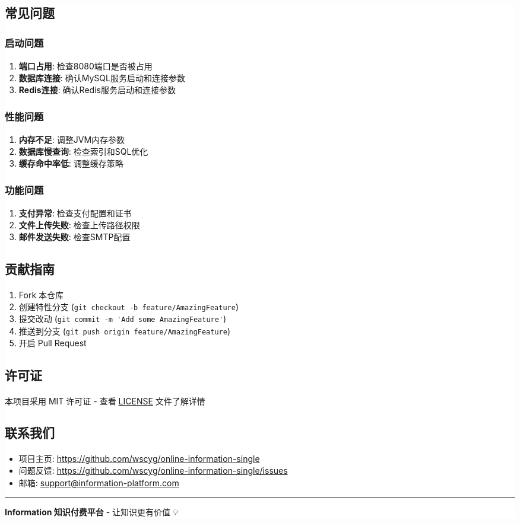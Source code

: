 ## 常见问题

### 启动问题
1. **端口占用**: 检查8080端口是否被占用
2. **数据库连接**: 确认MySQL服务启动和连接参数
3. **Redis连接**: 确认Redis服务启动和连接参数

### 性能问题
1. **内存不足**: 调整JVM内存参数
2. **数据库慢查询**: 检查索引和SQL优化
3. **缓存命中率低**: 调整缓存策略

### 功能问题
1. **支付异常**: 检查支付配置和证书
2. **文件上传失败**: 检查上传路径权限
3. **邮件发送失败**: 检查SMTP配置

## 贡献指南

1. Fork 本仓库  
2. 创建特性分支 (`git checkout -b feature/AmazingFeature`)
3. 提交改动 (`git commit -m 'Add some AmazingFeature'`)
4. 推送到分支 (`git push origin feature/AmazingFeature`)
5. 开启 Pull Request

## 许可证

本项目采用 MIT 许可证 - 查看 [LICENSE](LICENSE) 文件了解详情

## 联系我们

- 项目主页: https://github.com/wscyg/online-information-single
- 问题反馈: https://github.com/wscyg/online-information-single/issues
- 邮箱: support@information-platform.com

---

**Information 知识付费平台** - 让知识更有价值 💡